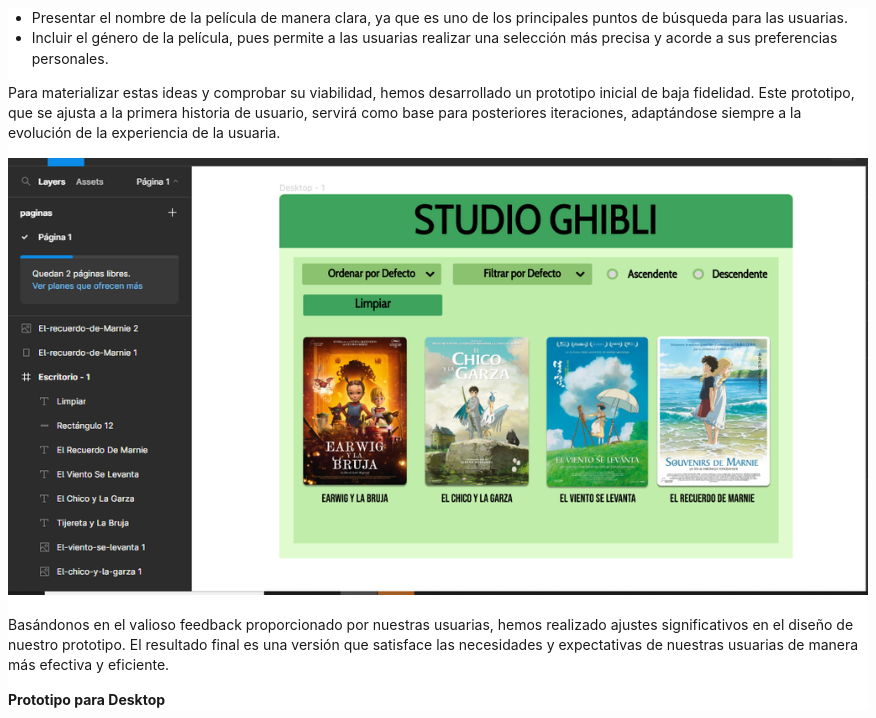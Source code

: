    + Presentar el nombre de la película de manera clara, ya que es uno de los principales puntos de búsqueda para las usuarias.
   + Incluir el género de la película, pues permite a las usuarias realizar una selección más precisa y acorde a sus preferencias personales.

Para materializar estas ideas y comprobar su viabilidad, hemos desarrollado un prototipo inicial de baja fidelidad. Este prototipo, que se ajusta a la primera historia de usuario, servirá como base para posteriores iteraciones, adaptándose siempre a la evolución de la experiencia de la usuaria.

![Prototipo alta fidelidad N°0](src/Imagenes/prototipo-n0.png)

Basándonos en el valioso feedback proporcionado por nuestras usuarias, hemos realizado ajustes significativos en el diseño de nuestro prototipo. El resultado final es una versión que satisface las necesidades y expectativas de nuestras usuarias de manera más efectiva y eficiente.

**Prototipo para Desktop**
